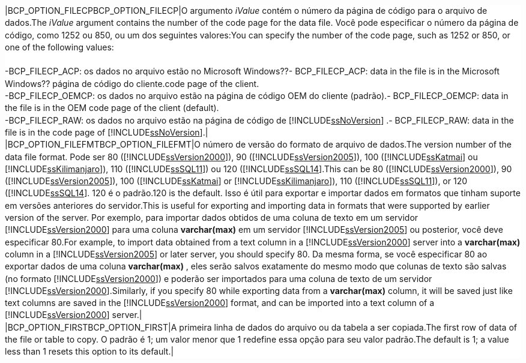 |<span data-ttu-id="a5e5f-126">BCP_OPTION_FILECP</span><span class="sxs-lookup"><span data-stu-id="a5e5f-126">BCP_OPTION_FILECP</span></span>|<span data-ttu-id="a5e5f-127">O argumento *iValue* contém o número da página de código para o arquivo de dados.</span><span class="sxs-lookup"><span data-stu-id="a5e5f-127">The *iValue* argument contains the number of the code page for the data file.</span></span> <span data-ttu-id="a5e5f-128">Você pode especificar o número da página de código, como 1252 ou 850, ou um dos seguintes valores:</span><span class="sxs-lookup"><span data-stu-id="a5e5f-128">You can specify the number of the code page, such as 1252 or 850, or one of the following values:</span></span><br /><br /> <span data-ttu-id="a5e5f-129">-BCP_FILECP_ACP: os dados no arquivo estão no Microsoft Windows??</span><span class="sxs-lookup"><span data-stu-id="a5e5f-129">-   BCP_FILECP_ACP: data in the file is in the Microsoft Windows??</span></span> <span data-ttu-id="a5e5f-130">página de código do cliente.</span><span class="sxs-lookup"><span data-stu-id="a5e5f-130">code page of the client.</span></span><br /><span data-ttu-id="a5e5f-131">-BCP_FILECP_OEMCP: os dados no arquivo estão na página de código OEM do cliente (padrão).</span><span class="sxs-lookup"><span data-stu-id="a5e5f-131">-   BCP_FILECP_OEMCP: data in the file is in the OEM code page of the client (default).</span></span><br /><span data-ttu-id="a5e5f-132">-BCP_FILECP_RAW: os dados no arquivo estão na página de código de [!INCLUDE[ssNoVersion](../../includes/ssnoversion-md.md)] .</span><span class="sxs-lookup"><span data-stu-id="a5e5f-132">-   BCP_FILECP_RAW: data in the file is in the code page of [!INCLUDE[ssNoVersion](../../includes/ssnoversion-md.md)].</span></span>|  
|<span data-ttu-id="a5e5f-133">BCP_OPTION_FILEFMT</span><span class="sxs-lookup"><span data-stu-id="a5e5f-133">BCP_OPTION_FILEFMT</span></span>|<span data-ttu-id="a5e5f-134">O número de versão do formato de arquivo de dados.</span><span class="sxs-lookup"><span data-stu-id="a5e5f-134">The version number of the data file format.</span></span> <span data-ttu-id="a5e5f-135">Pode ser 80 ([!INCLUDE[ssVersion2000](../../includes/ssversion2000-md.md)]), 90 ([!INCLUDE[ssVersion2005](../../includes/ssversion2005-md.md)]), 100 ([!INCLUDE[ssKatmai](../../includes/sskatmai-md.md)] ou [!INCLUDE[ssKilimanjaro](../../includes/sskilimanjaro-md.md)]), 110 ([!INCLUDE[ssSQL11](../../includes/sssql11-md.md)]) ou 120 ([!INCLUDE[ssSQL14](../../includes/sssql14-md.md)].</span><span class="sxs-lookup"><span data-stu-id="a5e5f-135">This can be 80 ([!INCLUDE[ssVersion2000](../../includes/ssversion2000-md.md)]), 90 ([!INCLUDE[ssVersion2005](../../includes/ssversion2005-md.md)]), 100 ([!INCLUDE[ssKatmai](../../includes/sskatmai-md.md)] or [!INCLUDE[ssKilimanjaro](../../includes/sskilimanjaro-md.md)]), 110 ([!INCLUDE[ssSQL11](../../includes/sssql11-md.md)]), or 120 ([!INCLUDE[ssSQL14](../../includes/sssql14-md.md)].</span></span> <span data-ttu-id="a5e5f-136">120 é o padrão.</span><span class="sxs-lookup"><span data-stu-id="a5e5f-136">120 is the default.</span></span> <span data-ttu-id="a5e5f-137">Isso é útil para exportar e importar dados em formatos que tinham suporte em versões anteriores do servidor.</span><span class="sxs-lookup"><span data-stu-id="a5e5f-137">This is useful for exporting and importing data in formats that were supported by earlier version of the server.</span></span>  <span data-ttu-id="a5e5f-138">Por exemplo, para importar dados obtidos de uma coluna de texto em um servidor [!INCLUDE[ssVersion2000](../../includes/ssversion2000-md.md)] para uma coluna **varchar(max)** em um servidor [!INCLUDE[ssVersion2005](../../includes/ssversion2005-md.md)] ou posterior, você deve especificar 80.</span><span class="sxs-lookup"><span data-stu-id="a5e5f-138">For example, to import data obtained from a text column in a [!INCLUDE[ssVersion2000](../../includes/ssversion2000-md.md)] server into a **varchar(max)** column in a [!INCLUDE[ssVersion2005](../../includes/ssversion2005-md.md)] or later server, you should specify 80.</span></span> <span data-ttu-id="a5e5f-139">Da mesma forma, se você especificar 80 ao exportar dados de uma coluna **varchar(max)** , eles serão salvos exatamente do mesmo modo que colunas de texto são salvas (no formato [!INCLUDE[ssVersion2000](../../includes/ssversion2000-md.md)]) e poderão ser importados para uma coluna de texto de um servidor [!INCLUDE[ssVersion2000](../../includes/ssversion2000-md.md)].</span><span class="sxs-lookup"><span data-stu-id="a5e5f-139">Similarly, if you specify 80 while exporting data from a **varchar(max)** column, it will be saved just like text columns are saved in the [!INCLUDE[ssVersion2000](../../includes/ssversion2000-md.md)] format, and can be imported into a text column of a [!INCLUDE[ssVersion2000](../../includes/ssversion2000-md.md)] server.</span></span>|  
|<span data-ttu-id="a5e5f-140">BCP_OPTION_FIRST</span><span class="sxs-lookup"><span data-stu-id="a5e5f-140">BCP_OPTION_FIRST</span></span>|<span data-ttu-id="a5e5f-141">A primeira linha de dados do arquivo ou da tabela a ser copiada.</span><span class="sxs-lookup"><span data-stu-id="a5e5f-141">The first row of data of the file or table to copy.</span></span> <span data-ttu-id="a5e5f-142">O padrão é 1; um valor menor que 1 redefine essa opção para seu valor padrão.</span><span class="sxs-lookup"><span data-stu-id="a5e5f-142">The default is 1; a value less than 1 resets this option to its default.</span></span>|  